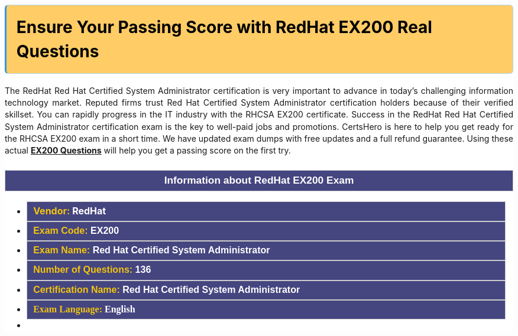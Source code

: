 <h1><strong><span style="display:block; color:#000000; background:#ffcc66; border: 0.5px solid #AED6F1 ; border-left: 3px solid #3498DB; padding: .6em; border-radius: 6px;">Ensure Your Passing Score with RedHat EX200 Real Questions</span></strong></h1>

<p style="text-align: justify;">The RedHat Red Hat Certified System Administrator certification is very important to advance in today’s challenging information technology market. Reputed firms trust Red Hat Certified System Administrator certification holders because of their verified skillset. You can rapidly progress in the IT industry with the RHCSA EX200 certificate. Success in the RedHat Red Hat Certified System Administrator certification exam is the key to well-paid jobs and promotions. CertsHero is here to help you get ready for the RHCSA EX200 exam in a short time. We have updated exam dumps with free updates and a full refund guarantee. Using these actual <a href="https://www.certshero.com/redhat/ex200"><strong>EX200 Questions</strong></a> will help you get a passing score on the first try.</p>

<h3 style="background: #454580; border: 1px solid rgb(204, 204, 204); padding: 5px 10px; text-align: center;"><span style="color:#ffffff;"><span style="font-size:11pt"><span style="line-height:normal"><span style="font-family:Calibri,sans-serif"><b><span style="font-size:13.0pt"><span cambria="">Information about RedHat EX200 Exam</span></span></b></span></span></span></span></h3>

<ul>
	<li style="margin:0cm 10pt">
	<div style="background:#454580; border: 1px solid rgb(204, 204, 204); padding: 5px 10px; text-align: justify;"><span style="font-size:11pt"><span style="line-height:normal"><span style="tab-stops:list 36.0pt"><span style="font-fam ily:Calibri,sans-serif"><b><span style="font-size:12.0pt"><span new="" roman="" style="font-family:" times=""><span style="color:#f1c40f;">Vendor:</span> <span style="color:#ffffff;">RedHat</span></span></span></b></span></span></span></span></div>
	</li>
	<li style="margin:0cm 10pt">
	<div style="background: #454580; border: 1px solid rgb(204, 204, 204); padding: 5px 10px; text-align: justify;"><span style="font-size:11pt"><span style="line-height:normal"><span style="tab-stops:list 36.0pt"><span style="font-family:Calibri,sans-serif"><b><span style="font-size:12.0pt"><span new="" roman="" style="font-family:" times=""><span style="color:#f1c40f;">Exam Code:</span> <span style="color:#ffffff;">EX200</span></span></span></b></span></span></span></span></div>
	</li>
	<li style="margin:0cm 10pt">
	<div style="background: #454580; border: 1px solid rgb(204, 204, 204); padding: 5px 10px; text-align: justify;"><span style="font-size:11pt"><span style="line-height:normal"><span style="tab-stops:list 36.0pt"><span style="font-family:Calibri,sans-serif"><b><span style="font-size:12.0pt"><span new="" roman="" style="font-family:" times=""><span style="color:#f1c40f;">Exam Name:</span> <span style="color:#ffffff;">Red Hat Certified System Administrator</span></span></span></b></span></span></span></span></div>
	</li>
	<li style="margin:0cm 10pt">
	<div style="background: #454580; border: 1px solid rgb(204, 204, 204); padding: 5px 10px;"><span style="font-size:11pt"><span style="line-height:normal"><span style="tab-stops:list 36.0pt"><span style="font-family:Calibri,sans-serif"><b><span style="font-size:12.0pt"><span new="" roman="" style="font-family:" times=""><span style="color:#f1c40f;">Number of Questions: </span><span style="color:#ffffff;">136</span></span></span></b></span></span></span></span></div>
	</li>
	<li style="margin:0cm 10pt">
	<div style="background: #454580; border: 1px solid rgb(204, 204, 204); padding: 5px 10px; text-align: justify;"><span style="font-size:11pt"><span style="line-height:normal"><span style="tab-stops:list 36.0pt"><span style="font-family:Calibri,sans-serif"><b><span style="font-size:12.0pt"><span new="" roman="" style="font-family:" times=""><span style="color:#f1c40f;">Certification Name:</span> <span style="color:#ffffff;">Red Hat Certified System Administrator</span></span></span></b></span></span></span></span></div>
	</li>
	<li style="margin:0cm 10pt">
	<div style="background: #454580; border: 1px solid rgb(204, 204, 204); padding: 5px 10px; text-align: justify;"><span style="font-size:11pt"><span style="line-height:normal"><span style="tab-stops:list 36.0pt"><span style="font-family:Calibri,sans-serifk"><b><span style="font-size:12.0pt"><span new="" roman="" style="font-family:" times=""><span style="color:#f1c40f;">Exam Language:</span> <span style="color:#ffffff;">English</span></span></span></b></span></span></span></span></div>
	</li>
	<li style="margin:0cm 10pt">